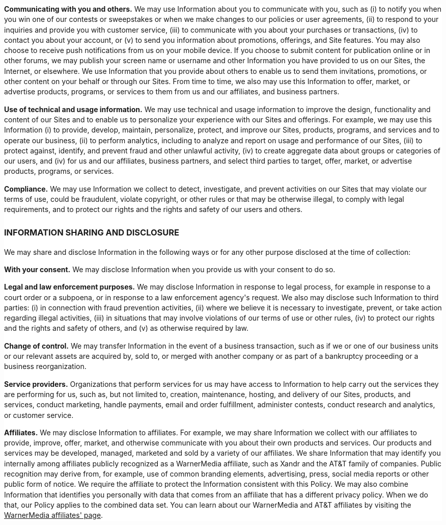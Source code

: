**Communicating with you and others.** We may use Information about you to communicate with you, such as (i) to notify you when you win one of our contests or sweepstakes or when we make changes to our policies or user agreements, (ii) to respond to your inquiries and provide you with customer service, (iii) to communicate with you about your purchases or transactions, (iv) to contact you about your account, or (v) to send you information about promotions, offerings, and Site features. You may also choose to receive push notifications from us on your mobile device. If you choose to submit content for publication online or in other forums, we may publish your screen name or username and other Information you have provided to us on our Sites, the Internet, or elsewhere. We use Information that you provide about others to enable us to send them invitations, promotions, or other content on your behalf or through our Sites. From time to time, we also may use this Information to offer, market, or advertise products, programs, or services to them from us and our affiliates, and business partners.

**Use of technical and usage information.** We may use technical and usage information to improve the design, functionality and content of our Sites and to enable us to personalize your experience with our Sites and offerings. For example, we may use this Information (i) to provide, develop, maintain, personalize, protect, and improve our Sites, products, programs, and services and to operate our business, (ii) to perform analytics, including to analyze and report on usage and performance of our Sites, (iii) to protect against, identify, and prevent fraud and other unlawful activity, (iv) to create aggregate data about groups or categories of our users, and (iv) for us and our affiliates, business partners, and select third parties to target, offer, market, or advertise products, programs, or services.

**Compliance.** We may use Information we collect to detect, investigate, and prevent activities on our Sites that may violate our terms of use, could be fraudulent, violate copyright, or other rules or that may be otherwise illegal, to comply with legal requirements, and to protect our rights and the rights and safety of our users and others.

### INFORMATION SHARING AND DISCLOSURE

We may share and disclose Information in the following ways or for any other purpose disclosed at the time of collection:

**With your consent.** We may disclose Information when you provide us with your consent to do so.

**Legal and law enforcement purposes.** We may disclose Information in response to legal process, for example in response to a court order or a subpoena, or in response to a law enforcement agency's request. We also may disclose such Information to third parties: (i) in connection with fraud prevention activities, (ii) where we believe it is necessary to investigate, prevent, or take action regarding illegal activities, (iii) in situations that may involve violations of our terms of use or other rules, (iv) to protect our rights and the rights and safety of others, and (v) as otherwise required by law.

**Change of control.** We may transfer Information in the event of a business transaction, such as if we or one of our business units or our relevant assets are acquired by, sold to, or merged with another company or as part of a bankruptcy proceeding or a business reorganization.

**Service providers.** Organizations that perform services for us may have access to Information to help carry out the services they are performing for us, such as, but not limited to, creation, maintenance, hosting, and delivery of our Sites, products, and services, conduct marketing, handle payments, email and order fulfillment, administer contests, conduct research and analytics, or customer service.

**Affiliates.** We may disclose Information to affiliates. For example, we may share Information we collect with our affiliates to provide, improve, offer, market, and otherwise communicate with you about their own products and services. Our products and services may be developed, managed, marketed and sold by a variety of our affiliates. We share Information that may identify you internally among affiliates publicly recognized as a WarnerMedia affiliate, such as Xandr and the AT&T family of companies. Public recognition may derive from, for example, use of common branding elements, advertising, press, social media reports or other public form of notice. We require the affiliate to protect the Information consistent with this Policy. We may also combine Information that identifies you personally with data that comes from an affiliate that has a different privacy policy. When we do that, our Policy applies to the combined data set. You can learn about our WarnerMedia and AT&T affiliates by visiting the [WarnerMedia affiliates' page](https://www.warnermediaprivacy.com/affiliates/).
